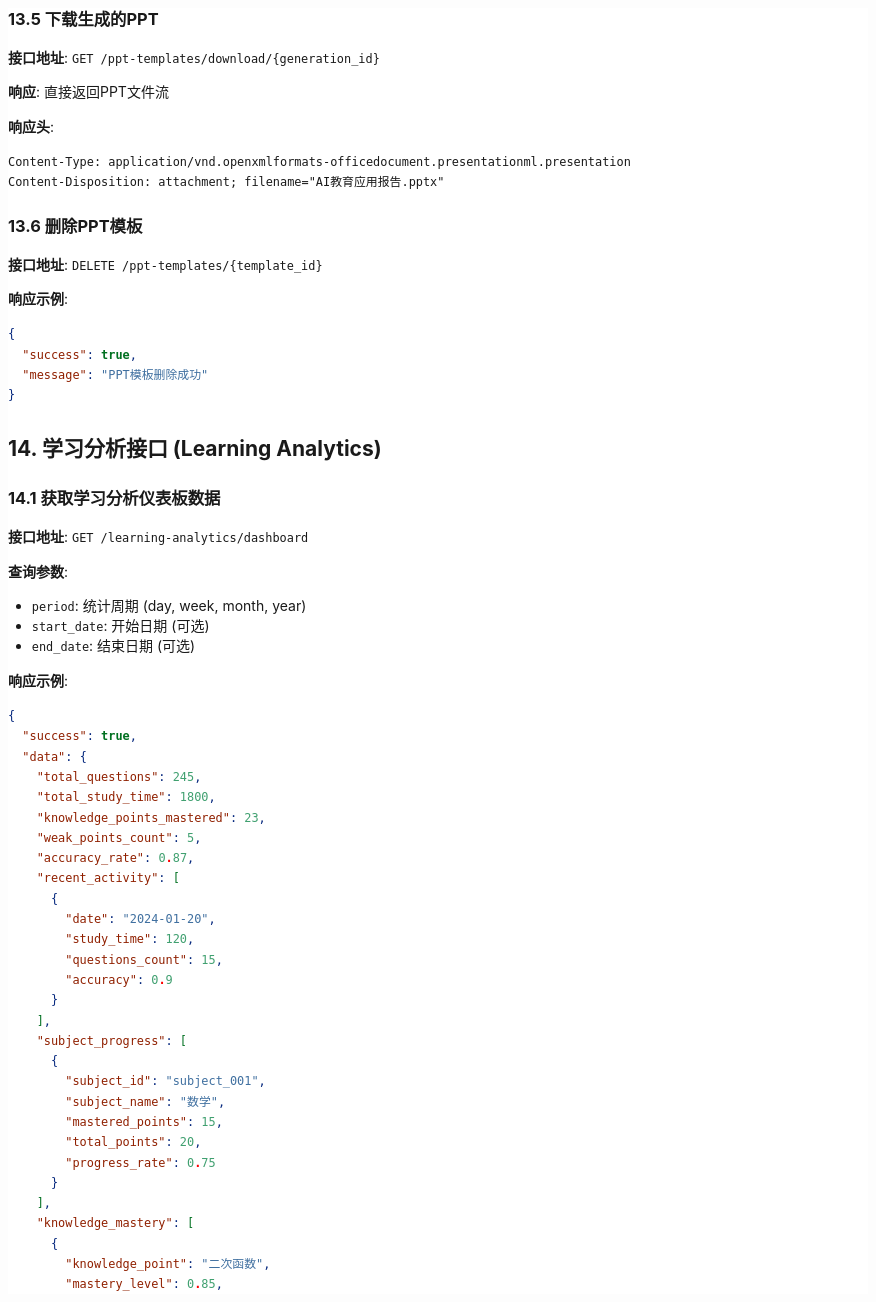 ### 13.5 下载生成的PPT

**接口地址**: `GET /ppt-templates/download/{generation_id}`

**响应**: 直接返回PPT文件流

**响应头**:
```
Content-Type: application/vnd.openxmlformats-officedocument.presentationml.presentation
Content-Disposition: attachment; filename="AI教育应用报告.pptx"
```

### 13.6 删除PPT模板

**接口地址**: `DELETE /ppt-templates/{template_id}`

**响应示例**:
```json
{
  "success": true,
  "message": "PPT模板删除成功"
}
```

## 14. 学习分析接口 (Learning Analytics)

### 14.1 获取学习分析仪表板数据

**接口地址**: `GET /learning-analytics/dashboard`

**查询参数**:
- `period`: 统计周期 (day, week, month, year)
- `start_date`: 开始日期 (可选)
- `end_date`: 结束日期 (可选)

**响应示例**:
```json
{
  "success": true,
  "data": {
    "total_questions": 245,
    "total_study_time": 1800,
    "knowledge_points_mastered": 23,
    "weak_points_count": 5,
    "accuracy_rate": 0.87,
    "recent_activity": [
      {
        "date": "2024-01-20",
        "study_time": 120,
        "questions_count": 15,
        "accuracy": 0.9
      }
    ],
    "subject_progress": [
      {
        "subject_id": "subject_001",
        "subject_name": "数学",
        "mastered_points": 15,
        "total_points": 20,
        "progress_rate": 0.75
      }
    ],
    "knowledge_mastery": [
      {
        "knowledge_point": "二次函数",
        "mastery_level": 0.85,
```